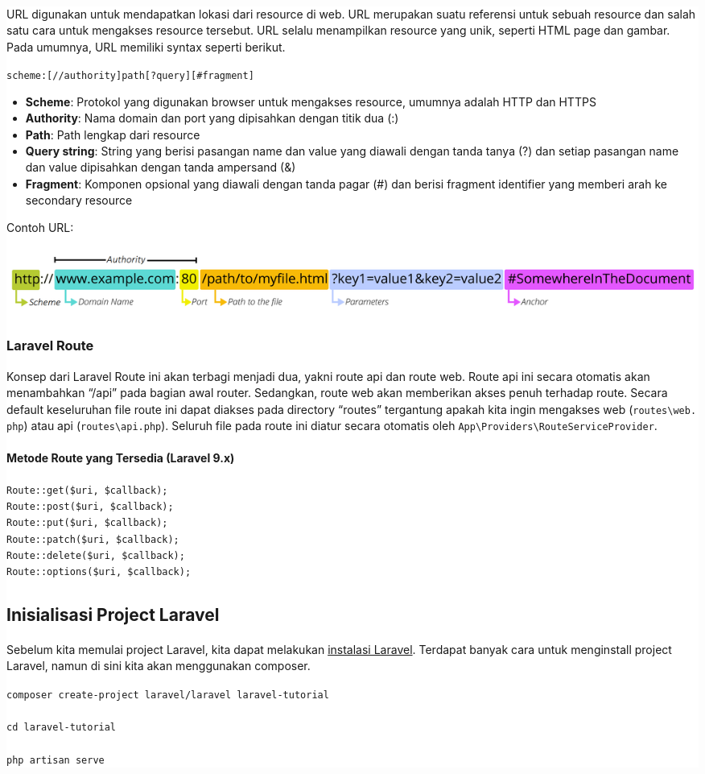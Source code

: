 URL digunakan untuk mendapatkan lokasi dari resource di web. URL merupakan suatu referensi untuk sebuah resource dan salah satu cara untuk mengakses resource tersebut. URL selalu menampilkan resource yang unik, seperti HTML page dan gambar. Pada umumnya, URL memiliki syntax seperti berikut.

```
scheme:[//authority]path[?query][#fragment]
```

* **Scheme**: Protokol yang digunakan browser untuk mengakses resource, umumnya adalah HTTP dan HTTPS
* **Authority**: Nama domain dan port yang dipisahkan dengan titik dua (:)
* **Path**: Path lengkap dari resource
* **Query string**: String yang berisi pasangan name dan value yang diawali dengan tanda tanya (?) dan setiap pasangan name dan value dipisahkan dengan tanda ampersand (&)
* **Fragment**: Komponen opsional yang diawali dengan tanda pagar (#) dan berisi fragment identifier yang memberi arah ke secondary resource

Contoh URL:

![URL Example 1](./img/route-basic/url-example-1.png)

### Laravel Route

Konsep dari Laravel Route ini akan terbagi menjadi dua, yakni route api dan route web. Route api ini secara otomatis akan menambahkan “/api” pada bagian awal router. Sedangkan, route web akan memberikan akses penuh terhadap route. Secara default keseluruhan file route ini dapat diakses pada directory “routes” tergantung apakah kita ingin mengakses web (`routes\web.php`) atau api (`routes\api.php`). Seluruh file pada route ini diatur secara otomatis oleh `App\Providers\RouteServiceProvider`.

#### Metode Route yang Tersedia (Laravel 9.x)

```
Route::get($uri, $callback);
Route::post($uri, $callback);
Route::put($uri, $callback);
Route::patch($uri, $callback);
Route::delete($uri, $callback);
Route::options($uri, $callback);
```

## Inisialisasi Project Laravel
Sebelum kita memulai project Laravel, kita dapat melakukan [instalasi Laravel](https://laravel.com/docs/8.x/installation). Terdapat banyak cara untuk menginstall project Laravel, namun di sini kita akan menggunakan composer.

```
composer create-project laravel/laravel laravel-tutorial

cd laravel-tutorial

php artisan serve
```
